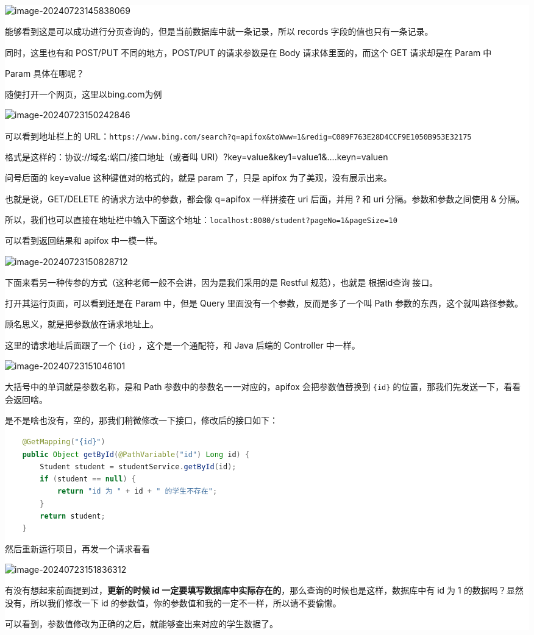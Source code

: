 ![image-20240723145838069](https://cdn.jsdelivr.net/gh/zrgzs/images@main/images/2024%2F07%2F23%2F14-58-39-55ea63fc226687e2feb0177513dfc8a0-image-20240723145838069-ce6daf.png)

能够看到这是可以成功进行分页查询的，但是当前数据库中就一条记录，所以 records 字段的值也只有一条记录。

同时，这里也有和 POST/PUT 不同的地方，POST/PUT 的请求参数是在 Body 请求体里面的，而这个 GET 请求却是在 Param 中

Param 具体在哪呢？

随便打开一个网页，这里以bing.com为例

![image-20240723150242846](https://cdn.jsdelivr.net/gh/zrgzs/images@main/images/2024%2F07%2F23%2F15-02-43-36ef5caebc9e5e2dca6f39e9af845567-image-20240723150242846-fd2998.png)

可以看到地址栏上的 URL：`https://www.bing.com/search?q=apifox&toWww=1&redig=C089F763E28D4CCF9E1050B953E32175`

格式是这样的：协议://域名:端口/接口地址（或者叫 URI）?key=value&key1=value1&....keyn=valuen

问号后面的 key=value 这种键值对的格式的，就是 param 了，只是 apifox 为了美观，没有展示出来。

也就是说，GET/DELETE 的请求方法中的参数，都会像 q=apifox 一样拼接在 uri 后面，并用 ? 和 uri 分隔。参数和参数之间使用 & 分隔。

所以，我们也可以直接在地址栏中输入下面这个地址：`localhost:8080/student?pageNo=1&pageSize=10`

可以看到返回结果和 apifox 中一模一样。

![image-20240723150828712](https://cdn.jsdelivr.net/gh/zrgzs/images@main/images/2024%2F07%2F23%2F15-08-29-23ed7dee4b2c758911fa24c1f48c6a22-image-20240723150828712-db6916.png)

下面来看另一种传参的方式（这种老师一般不会讲，因为是我们采用的是 Restful 规范），也就是 根据id查询 接口。

打开其运行页面，可以看到还是在 Param 中，但是 Query 里面没有一个参数，反而是多了一个叫 Path 参数的东西，这个就叫路径参数。

顾名思义，就是把参数放在请求地址上。

这里的请求地址后面跟了一个 `{id}` ，这个是一个通配符，和 Java 后端的 Controller 中一样。

![image-20240723151046101](https://cdn.jsdelivr.net/gh/zrgzs/images@main/images/2024%2F07%2F23%2F15-10-47-d3453b7645ee63b76441c51c9b8132d1-image-20240723151046101-f6861a.png)

大括号中的单词就是参数名称，是和 Path 参数中的参数名一一对应的，apifox 会把参数值替换到 `{id}` 的位置，那我们先发送一下，看看会返回啥。

是不是啥也没有，空的，那我们稍微修改一下接口，修改后的接口如下：

```java
    @GetMapping("{id}")
    public Object getById(@PathVariable("id") Long id) {
        Student student = studentService.getById(id);
        if (student == null) {
            return "id 为 " + id + " 的学生不存在";
        }
        return student;
    }
```

然后重新运行项目，再发一个请求看看

![image-20240723151836312](https://cdn.jsdelivr.net/gh/zrgzs/images@main/images/2024%2F07%2F23%2F15-18-37-97bf99485a40f08d29df2ee4e99edfab-image-20240723151836312-4596d8.png)

有没有想起来前面提到过，**更新的时候 id 一定要填写数据库中实际存在的**，那么查询的时候也是这样，数据库中有 id 为 1 的数据吗？显然没有，所以我们修改一下 id 的参数值，你的参数值和我的一定不一样，所以请不要偷懒。

可以看到，参数值修改为正确的之后，就能够查出来对应的学生数据了。
